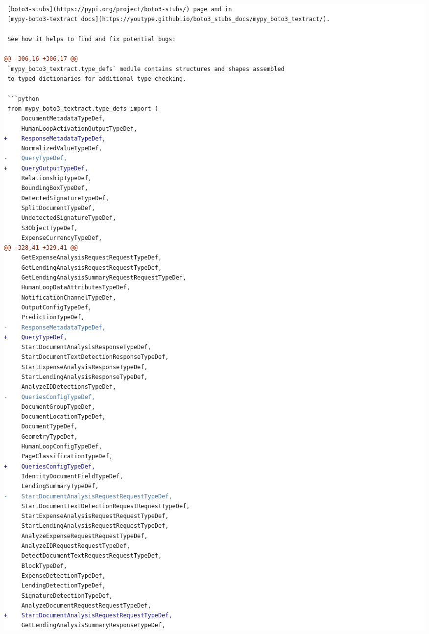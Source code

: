 ```diff
 [boto3-stubs](https://pypi.org/project/boto3-stubs/) page and in
 [mypy-boto3-textract docs](https://youtype.github.io/boto3_stubs_docs/mypy_boto3_textract/).
 
 See how it helps to find and fix potential bugs:
 
@@ -306,16 +306,17 @@
 `mypy_boto3_textract.type_defs` module contains structures and shapes assembled
 to typed dictionaries for additional type checking.
 
 ```python
 from mypy_boto3_textract.type_defs import (
     DocumentMetadataTypeDef,
     HumanLoopActivationOutputTypeDef,
+    ResponseMetadataTypeDef,
     NormalizedValueTypeDef,
-    QueryTypeDef,
+    QueryOutputTypeDef,
     RelationshipTypeDef,
     BoundingBoxTypeDef,
     DetectedSignatureTypeDef,
     SplitDocumentTypeDef,
     UndetectedSignatureTypeDef,
     S3ObjectTypeDef,
     ExpenseCurrencyTypeDef,
@@ -328,41 +329,41 @@
     GetExpenseAnalysisRequestRequestTypeDef,
     GetLendingAnalysisRequestRequestTypeDef,
     GetLendingAnalysisSummaryRequestRequestTypeDef,
     HumanLoopDataAttributesTypeDef,
     NotificationChannelTypeDef,
     OutputConfigTypeDef,
     PredictionTypeDef,
-    ResponseMetadataTypeDef,
+    QueryTypeDef,
     StartDocumentAnalysisResponseTypeDef,
     StartDocumentTextDetectionResponseTypeDef,
     StartExpenseAnalysisResponseTypeDef,
     StartLendingAnalysisResponseTypeDef,
     AnalyzeIDDetectionsTypeDef,
-    QueriesConfigTypeDef,
     DocumentGroupTypeDef,
     DocumentLocationTypeDef,
     DocumentTypeDef,
     GeometryTypeDef,
     HumanLoopConfigTypeDef,
     PageClassificationTypeDef,
+    QueriesConfigTypeDef,
     IdentityDocumentFieldTypeDef,
     LendingSummaryTypeDef,
-    StartDocumentAnalysisRequestRequestTypeDef,
     StartDocumentTextDetectionRequestRequestTypeDef,
     StartExpenseAnalysisRequestRequestTypeDef,
     StartLendingAnalysisRequestRequestTypeDef,
     AnalyzeExpenseRequestRequestTypeDef,
     AnalyzeIDRequestRequestTypeDef,
     DetectDocumentTextRequestRequestTypeDef,
     BlockTypeDef,
     ExpenseDetectionTypeDef,
     LendingDetectionTypeDef,
     SignatureDetectionTypeDef,
     AnalyzeDocumentRequestRequestTypeDef,
+    StartDocumentAnalysisRequestRequestTypeDef,
     GetLendingAnalysisSummaryResponseTypeDef,
```